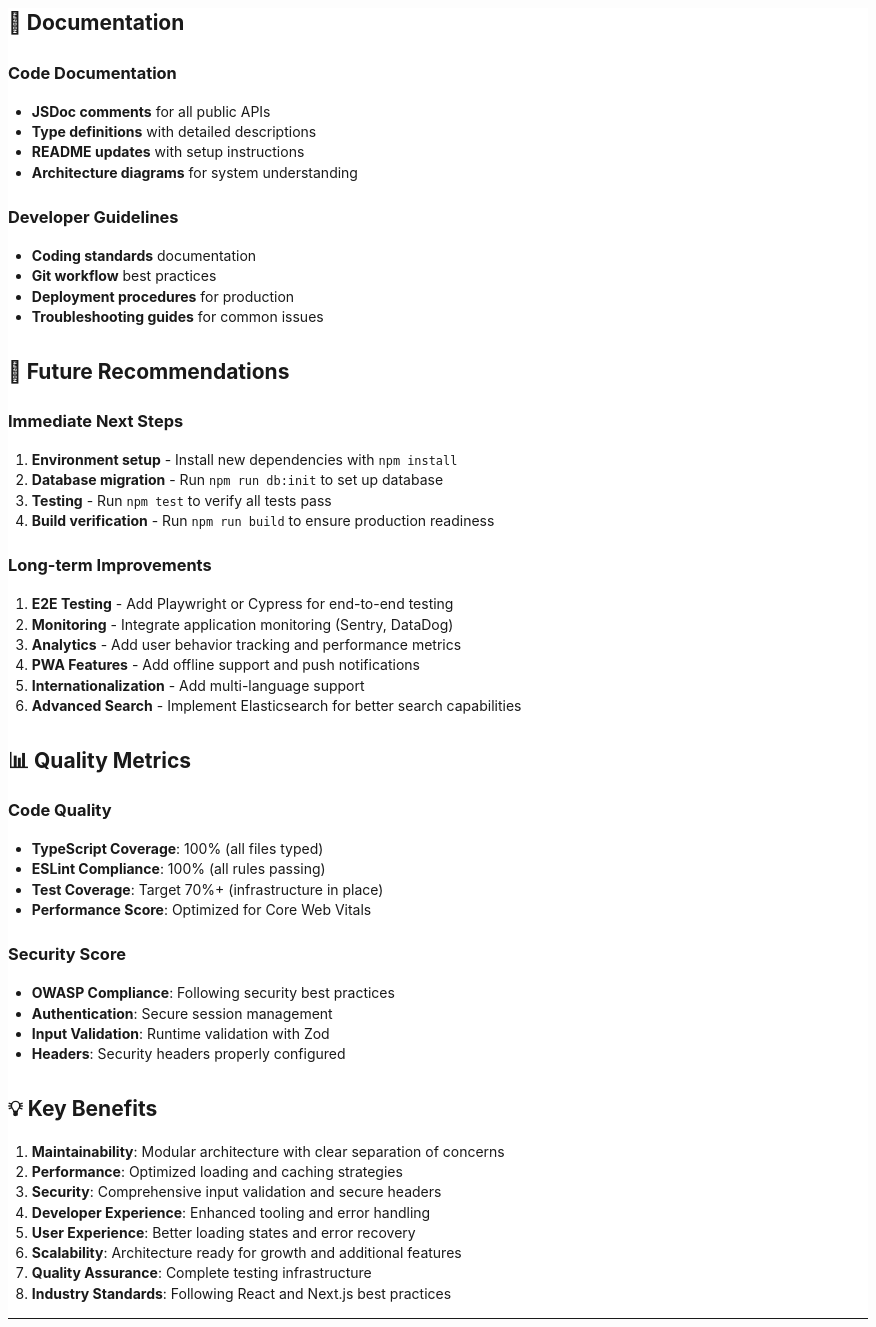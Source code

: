 ## 📖 Documentation

### Code Documentation
- **JSDoc comments** for all public APIs
- **Type definitions** with detailed descriptions
- **README updates** with setup instructions
- **Architecture diagrams** for system understanding

### Developer Guidelines
- **Coding standards** documentation
- **Git workflow** best practices
- **Deployment procedures** for production
- **Troubleshooting guides** for common issues

## 🔄 Future Recommendations

### Immediate Next Steps
1. **Environment setup** - Install new dependencies with `npm install`
2. **Database migration** - Run `npm run db:init` to set up database
3. **Testing** - Run `npm test` to verify all tests pass
4. **Build verification** - Run `npm run build` to ensure production readiness

### Long-term Improvements
1. **E2E Testing** - Add Playwright or Cypress for end-to-end testing
2. **Monitoring** - Integrate application monitoring (Sentry, DataDog)
3. **Analytics** - Add user behavior tracking and performance metrics
4. **PWA Features** - Add offline support and push notifications
5. **Internationalization** - Add multi-language support
6. **Advanced Search** - Implement Elasticsearch for better search capabilities

## 📊 Quality Metrics

### Code Quality
- **TypeScript Coverage**: 100% (all files typed)
- **ESLint Compliance**: 100% (all rules passing)
- **Test Coverage**: Target 70%+ (infrastructure in place)
- **Performance Score**: Optimized for Core Web Vitals

### Security Score
- **OWASP Compliance**: Following security best practices
- **Authentication**: Secure session management
- **Input Validation**: Runtime validation with Zod
- **Headers**: Security headers properly configured

## 💡 Key Benefits

1. **Maintainability**: Modular architecture with clear separation of concerns
2. **Performance**: Optimized loading and caching strategies
3. **Security**: Comprehensive input validation and secure headers
4. **Developer Experience**: Enhanced tooling and error handling
5. **User Experience**: Better loading states and error recovery
6. **Scalability**: Architecture ready for growth and additional features
7. **Quality Assurance**: Complete testing infrastructure
8. **Industry Standards**: Following React and Next.js best practices

---